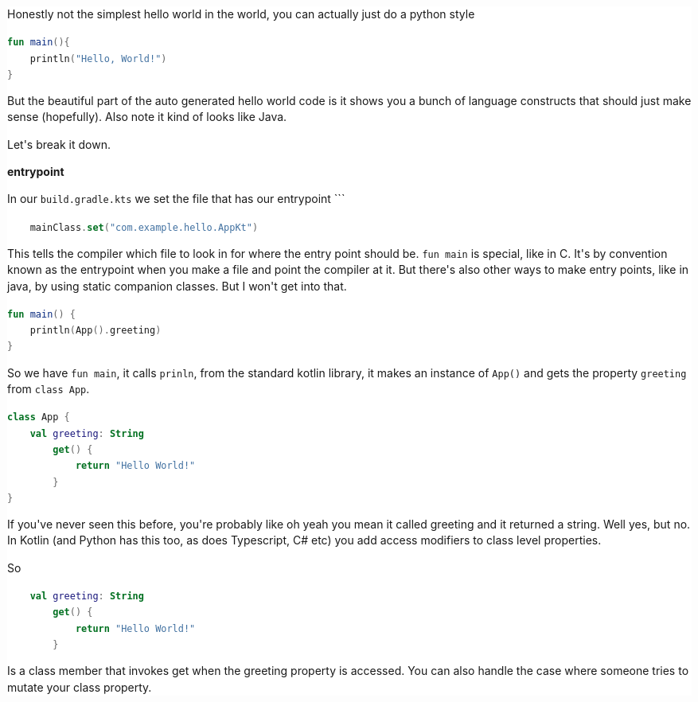 Honestly not the simplest hello world in the world, you can actually just do a python style 


```kotlin
fun main(){
	println("Hello, World!")
}
```

But the beautiful part of the auto generated hello world code is it shows you a bunch of language constructs that should just make sense (hopefully). Also note it kind of looks like Java. 

Let's break it down.

**entrypoint**

In our `build.gradle.kts` we set the file that has our entrypoint ```

```kotlin
    mainClass.set("com.example.hello.AppKt")
```

This tells the compiler which file to look in for where the entry point should be. `fun main` is special, like in C. It's by convention known as the entrypoint when you make a file and point the compiler at it. But there's also other ways to make entry points, like in java, by using static companion classes. But I won't get into that. 

```kotlin
fun main() {
    println(App().greeting)
}
```

So we have `fun main`, it calls `prinln`, from the standard kotlin library, it makes an instance of `App()` and gets the property `greeting` from `class App`. 

```kotlin
class App {
    val greeting: String
        get() {
            return "Hello World!"
        }
}
```

If you've never seen this before, you're probably like oh yeah you mean it called greeting and it returned a string. Well yes, but no. In Kotlin (and Python has this too, as does Typescript, C# etc) you add access modifiers to class level properties.

So 

```kotlin
    val greeting: String
        get() {
            return "Hello World!"
        }
```


Is a class member that invokes get when the greeting property is accessed. You can also handle the case where someone tries to mutate your class property. 
